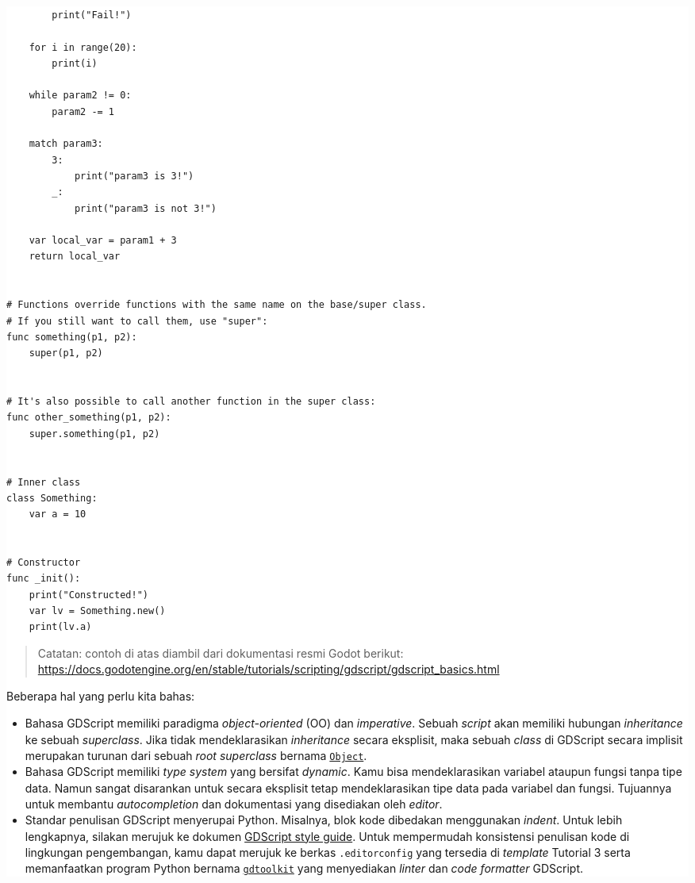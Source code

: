 ```
		print("Fail!")

	for i in range(20):
		print(i)

	while param2 != 0:
		param2 -= 1

	match param3:
		3:
			print("param3 is 3!")
		_:
			print("param3 is not 3!")

	var local_var = param1 + 3
	return local_var


# Functions override functions with the same name on the base/super class.
# If you still want to call them, use "super":
func something(p1, p2):
	super(p1, p2)


# It's also possible to call another function in the super class:
func other_something(p1, p2):
	super.something(p1, p2)


# Inner class
class Something:
	var a = 10


# Constructor
func _init():
	print("Constructed!")
	var lv = Something.new()
	print(lv.a)
```

> Catatan: contoh di atas diambil dari dokumentasi resmi Godot berikut:
> https://docs.godotengine.org/en/stable/tutorials/scripting/gdscript/gdscript_basics.html

Beberapa hal yang perlu kita bahas:

- Bahasa GDScript memiliki paradigma _object-oriented_ (OO) dan _imperative_.
  Sebuah _script_ akan memiliki hubungan _inheritance_ ke sebuah _superclass_.
  Jika tidak mendeklarasikan _inheritance_ secara eksplisit, maka sebuah _class_ di GDScript secara implisit merupakan turunan dari sebuah _root superclass_ bernama [`Object`](https://docs.godotengine.org/en/3.5/classes/class_object.html).
- Bahasa GDScript memiliki _type system_ yang bersifat _dynamic_.
  Kamu bisa mendeklarasikan variabel ataupun fungsi tanpa tipe data.
  Namun sangat disarankan untuk secara eksplisit tetap mendeklarasikan tipe data pada variabel dan fungsi.
  Tujuannya untuk membantu _autocompletion_ dan dokumentasi yang disediakan oleh _editor_.
- Standar penulisan GDScript menyerupai Python. Misalnya, blok kode dibedakan menggunakan _indent_.
  Untuk lebih lengkapnya, silakan merujuk ke dokumen [GDScript style guide](https://docs.godotengine.org/en/3.5/tutorials/scripting/gdscript/gdscript_styleguide.html).
  Untuk mempermudah konsistensi penulisan kode di lingkungan pengembangan, kamu dapat merujuk ke berkas `.editorconfig` yang tersedia di _template_ Tutorial 3 serta memanfaatkan program Python bernama [`gdtoolkit`](https://pypi.org/project/gdtoolkit/) yang menyediakan _linter_ dan _code formatter_ GDScript.
